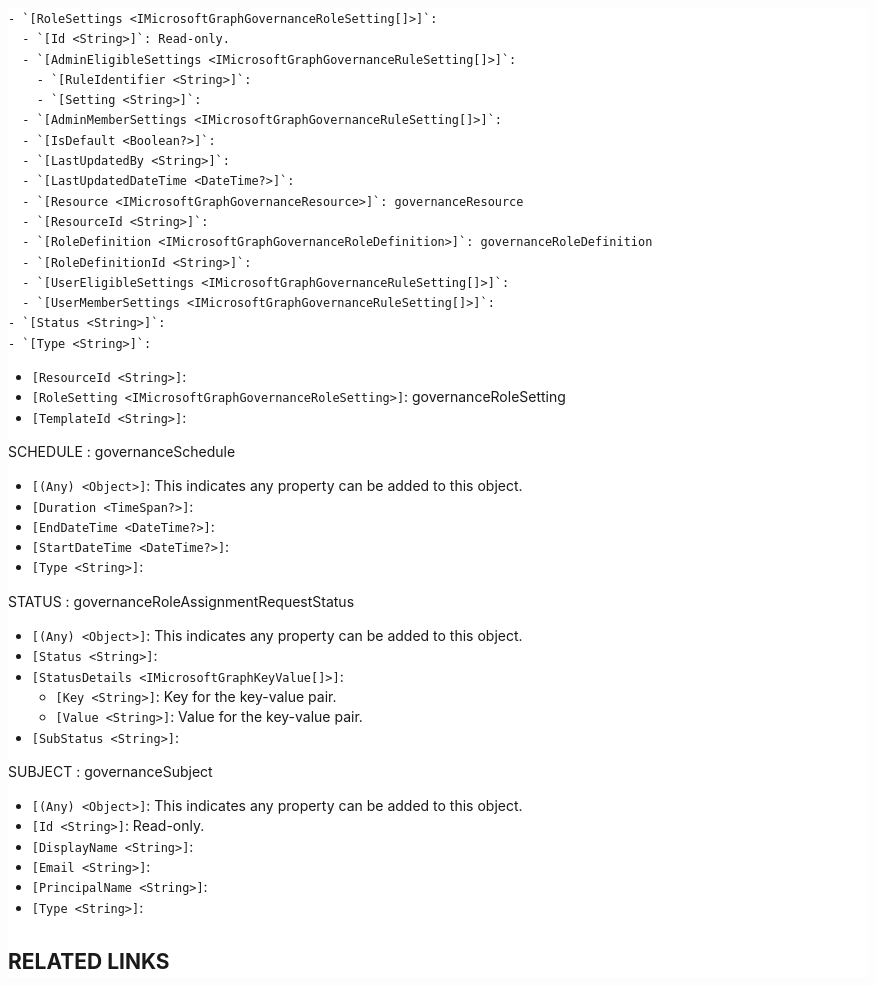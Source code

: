     - `[RoleSettings <IMicrosoftGraphGovernanceRoleSetting[]>]`: 
      - `[Id <String>]`: Read-only.
      - `[AdminEligibleSettings <IMicrosoftGraphGovernanceRuleSetting[]>]`: 
        - `[RuleIdentifier <String>]`: 
        - `[Setting <String>]`: 
      - `[AdminMemberSettings <IMicrosoftGraphGovernanceRuleSetting[]>]`: 
      - `[IsDefault <Boolean?>]`: 
      - `[LastUpdatedBy <String>]`: 
      - `[LastUpdatedDateTime <DateTime?>]`: 
      - `[Resource <IMicrosoftGraphGovernanceResource>]`: governanceResource
      - `[ResourceId <String>]`: 
      - `[RoleDefinition <IMicrosoftGraphGovernanceRoleDefinition>]`: governanceRoleDefinition
      - `[RoleDefinitionId <String>]`: 
      - `[UserEligibleSettings <IMicrosoftGraphGovernanceRuleSetting[]>]`: 
      - `[UserMemberSettings <IMicrosoftGraphGovernanceRuleSetting[]>]`: 
    - `[Status <String>]`: 
    - `[Type <String>]`: 
  - `[ResourceId <String>]`: 
  - `[RoleSetting <IMicrosoftGraphGovernanceRoleSetting>]`: governanceRoleSetting
  - `[TemplateId <String>]`: 

SCHEDULE <IMicrosoftGraphGovernanceSchedule>: governanceSchedule
  - `[(Any) <Object>]`: This indicates any property can be added to this object.
  - `[Duration <TimeSpan?>]`: 
  - `[EndDateTime <DateTime?>]`: 
  - `[StartDateTime <DateTime?>]`: 
  - `[Type <String>]`: 

STATUS <IMicrosoftGraphGovernanceRoleAssignmentRequestStatus>: governanceRoleAssignmentRequestStatus
  - `[(Any) <Object>]`: This indicates any property can be added to this object.
  - `[Status <String>]`: 
  - `[StatusDetails <IMicrosoftGraphKeyValue[]>]`: 
    - `[Key <String>]`: Key for the key-value pair.
    - `[Value <String>]`: Value for the key-value pair.
  - `[SubStatus <String>]`: 

SUBJECT <IMicrosoftGraphGovernanceSubject>: governanceSubject
  - `[(Any) <Object>]`: This indicates any property can be added to this object.
  - `[Id <String>]`: Read-only.
  - `[DisplayName <String>]`: 
  - `[Email <String>]`: 
  - `[PrincipalName <String>]`: 
  - `[Type <String>]`: 

## RELATED LINKS

